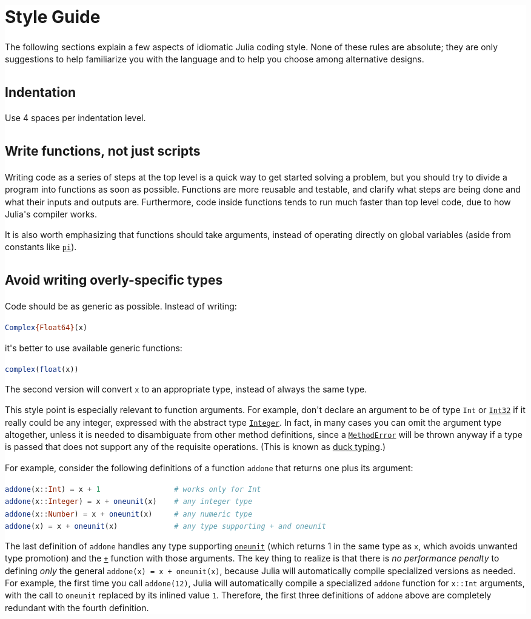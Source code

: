 # Style Guide

The following sections explain a few aspects of idiomatic Julia coding style. None of these rules are absolute; they are only suggestions to help familiarize you with the language and to help you choose among alternative designs.

## Indentation

Use 4 spaces per indentation level.

## Write functions, not just scripts

Writing code as a series of steps at the top level is a quick way to get started solving a problem, but you should try to divide a program into functions as soon as possible. Functions are more reusable and testable, and clarify what steps are being done and what their inputs and outputs are. Furthermore, code inside functions tends to run much faster than top level code, due to how Julia's compiler works.

It is also worth emphasizing that functions should take arguments, instead of operating directly on global variables (aside from constants like [`pi`](@ref)).

## Avoid writing overly-specific types

Code should be as generic as possible. Instead of writing:

```julia
Complex{Float64}(x)
```

it's better to use available generic functions:

```julia
complex(float(x))
```

The second version will convert `x` to an appropriate type, instead of always the same type.

This style point is especially relevant to function arguments. For example, don't declare an argument to be of type `Int` or [`Int32`](@ref) if it really could be any integer, expressed with the abstract type [`Integer`](@ref). In fact, in many cases you can omit the argument type altogether, unless it is needed to disambiguate from other method definitions, since a [`MethodError`](@ref) will be thrown anyway if a type is passed that does not support any of the requisite operations. (This is known as [duck typing](https://en.wikipedia.org/wiki/Duck_typing).)

For example, consider the following definitions of a function `addone` that returns one plus its argument:

```julia
addone(x::Int) = x + 1                 # works only for Int
addone(x::Integer) = x + oneunit(x)    # any integer type
addone(x::Number) = x + oneunit(x)     # any numeric type
addone(x) = x + oneunit(x)             # any type supporting + and oneunit
```

The last definition of `addone` handles any type supporting [`oneunit`](@ref) (which returns 1 in the same type as `x`, which avoids unwanted type promotion) and the [`+`](@ref) function with those arguments. The key thing to realize is that there is *no performance penalty* to defining *only* the general `addone(x) = x + oneunit(x)`, because Julia will automatically compile specialized versions as needed. For example, the first time you call `addone(12)`, Julia will automatically compile a specialized `addone` function for `x::Int` arguments, with the call to `oneunit` replaced by its inlined value `1`. Therefore, the first three definitions of `addone` above are completely redundant with the fourth definition.
